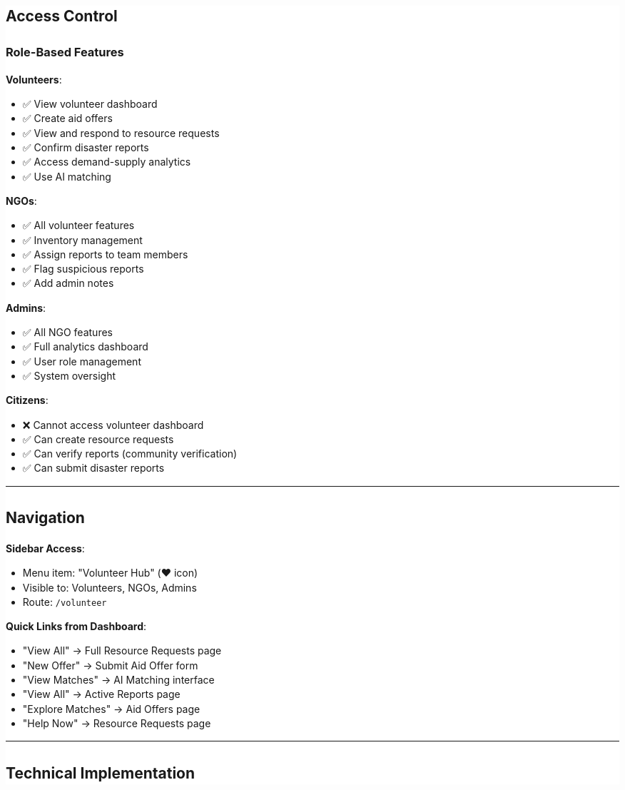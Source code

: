 ## Access Control

### Role-Based Features

**Volunteers**:
- ✅ View volunteer dashboard
- ✅ Create aid offers
- ✅ View and respond to resource requests
- ✅ Confirm disaster reports
- ✅ Access demand-supply analytics
- ✅ Use AI matching

**NGOs**:
- ✅ All volunteer features
- ✅ Inventory management
- ✅ Assign reports to team members
- ✅ Flag suspicious reports
- ✅ Add admin notes

**Admins**:
- ✅ All NGO features
- ✅ Full analytics dashboard
- ✅ User role management
- ✅ System oversight

**Citizens**:
- ❌ Cannot access volunteer dashboard
- ✅ Can create resource requests
- ✅ Can verify reports (community verification)
- ✅ Can submit disaster reports

---

## Navigation

**Sidebar Access**:
- Menu item: "Volunteer Hub" (❤️ icon)
- Visible to: Volunteers, NGOs, Admins
- Route: `/volunteer`

**Quick Links from Dashboard**:
- "View All" → Full Resource Requests page
- "New Offer" → Submit Aid Offer form
- "View Matches" → AI Matching interface
- "View All" → Active Reports page
- "Explore Matches" → Aid Offers page
- "Help Now" → Resource Requests page

---

## Technical Implementation
